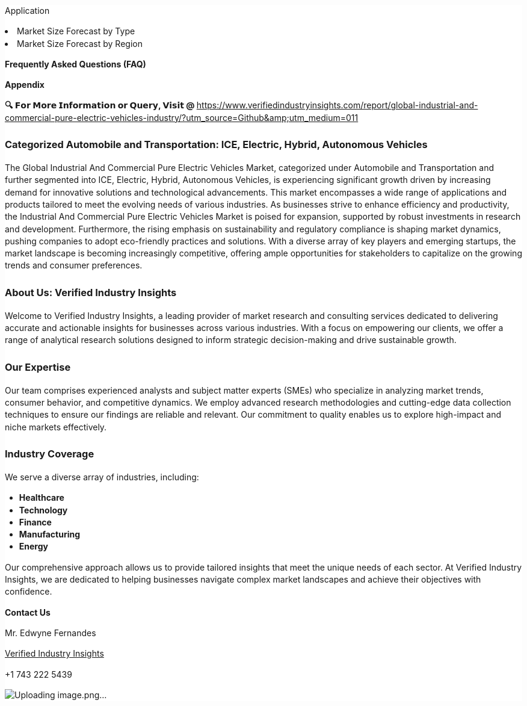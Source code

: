 Application</li><li>Market Size Forecast by Type</li><li>Market Size Forecast by Region</li></ul><p><strong>Frequently Asked Questions (FAQ)</strong></p><p><strong>Appendix<br /></strong></p><p><strong>🔍 𝗙𝗼𝗿 𝗠𝗼𝗿𝗲 𝗜𝗻𝗳𝗼𝗿𝗺𝗮𝘁𝗶𝗼𝗻 𝗼𝗿 𝗤𝘂𝗲𝗿𝘆, 𝗩𝗶𝘀𝗶𝘁 @ </strong><a href="https://www.verifiedindustryinsights.com/report/global-industrial-and-commercial-pure-electric-vehicles-industry/?utm_source=Github&amp;utm_medium=011">https://www.verifiedindustryinsights.com/report/global-industrial-and-commercial-pure-electric-vehicles-industry/?utm_source=Github&amp;utm_medium=011</a>&nbsp;</p><h3>Categorized Automobile and Transportation: ICE, Electric, Hybrid, Autonomous Vehicles </h3><p>The Global Industrial And Commercial Pure Electric Vehicles Market, categorized under Automobile and Transportation and further segmented into ICE, Electric, Hybrid, Autonomous Vehicles, is experiencing significant growth driven by increasing demand for innovative solutions and technological advancements. This market encompasses a wide range of applications and products tailored to meet the evolving needs of various industries. As businesses strive to enhance efficiency and productivity, the Industrial And Commercial Pure Electric Vehicles Market is poised for expansion, supported by robust investments in research and development. Furthermore, the rising emphasis on sustainability and regulatory compliance is shaping market dynamics, pushing companies to adopt eco-friendly practices and solutions. With a diverse array of key players and emerging startups, the market landscape is becoming increasingly competitive, offering ample opportunities for stakeholders to capitalize on the growing trends and consumer preferences.</p><h3>About Us: Verified Industry Insights</h3><p>Welcome to Verified Industry Insights, a leading provider of market research and consulting services dedicated to delivering accurate and actionable insights for businesses across various industries. With a focus on empowering our clients, we offer a range of analytical research solutions designed to inform strategic decision-making and drive sustainable growth.</p><h3>Our Expertise</h3><p>Our team comprises experienced analysts and subject matter experts (SMEs) who specialize in analyzing market trends, consumer behavior, and competitive dynamics. We employ advanced research methodologies and cutting-edge data collection techniques to ensure our findings are reliable and relevant. Our commitment to quality enables us to explore high-impact and niche markets effectively.</p><h3>Industry Coverage</h3><p>We serve a diverse array of industries, including:</p><ul><li><strong>Healthcare</strong></li><li><strong>Technology</strong></li><li><strong>Finance</strong></li><li><strong>Manufacturing</strong></li><li><strong>Energy</strong></li></ul><p>Our comprehensive approach allows us to provide tailored insights that meet the unique needs of each sector. At Verified Industry Insights, we are dedicated to helping businesses navigate complex market landscapes and achieve their objectives with confidence.</p><p><strong>Contact Us</strong></p><p>Mr. Edwyne Fernandes</p><p><a href="https://www.verifiedindustryinsights.com/">Verified Industry Insights</a></p><p>+1 743 222 5439</p>
![Uploading image.png…]()
